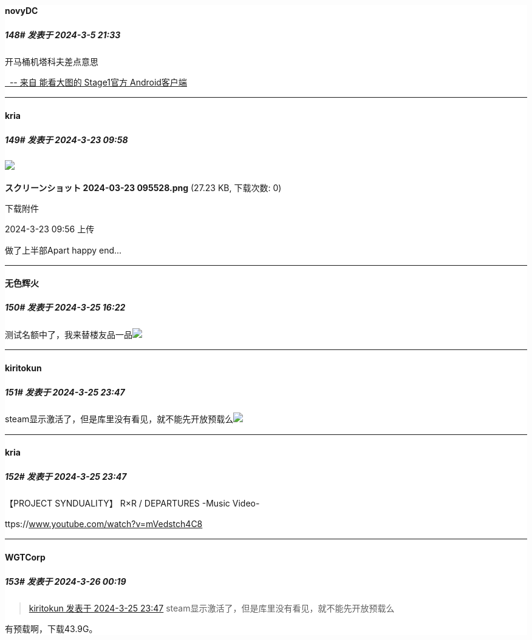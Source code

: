 ####  novyDC  
##### 148#       发表于 2024-3-5 21:33

开马桶机塔科夫差点意思

[  -- 来自 能看大图的 Stage1官方 Android客户端](https://www.coolapk.com/apk/140634)

*****

####  kria  
##### 149#       发表于 2024-3-23 09:58

<img src="https://img.saraba1st.com/forum/202403/23/095604qgfw6twpwz97cw7s.png" referrerpolicy="no-referrer">

<strong>スクリーンショット 2024-03-23 095528.png</strong> (27.23 KB, 下载次数: 0)

下载附件

2024-3-23 09:56 上传

做了上半部Apart happy end...


*****

####  无色辉火  
##### 150#       发表于 2024-3-25 16:22

测试名额中了，我来替楼友品一品<img src="https://static.saraba1st.com/image/smiley/face2017/034.png" referrerpolicy="no-referrer">


*****

####  kiritokun  
##### 151#       发表于 2024-3-25 23:47

steam显示激活了，但是库里没有看见，就不能先开放预载么<img src="https://static.saraba1st.com/image/smiley/face2017/001.png" referrerpolicy="no-referrer">

*****

####  kria  
##### 152#       发表于 2024-3-25 23:47

【PROJECT SYNDUALITY】 R×R / DEPARTURES -Music Video-

ttps://www.youtube.com/watch?v=mVedstch4C8


*****

####  WGTCorp  
##### 153#       发表于 2024-3-26 00:19

<blockquote><a href="httphttps://bbs.saraba1st.com/2b/forum.php?mod=redirect&amp;goto=findpost&amp;pid=64375922&amp;ptid=2092343" target="_blank">kiritokun 发表于 2024-3-25 23:47</a>
steam显示激活了，但是库里没有看见，就不能先开放预载么</blockquote>
有预载啊，下载43.9G。
